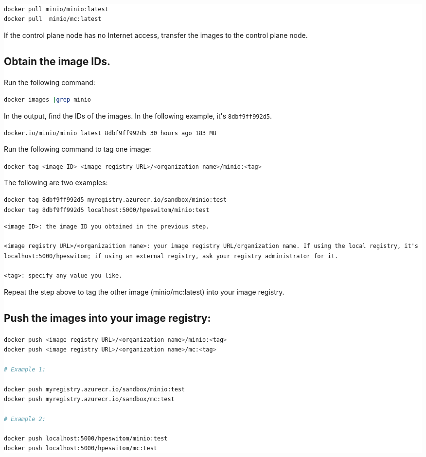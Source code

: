 ```bash
docker pull minio/minio:latest 
docker pull  minio/mc:latest
```

If the control plane node has no Internet access, transfer the images to the control plane node. 

## Obtain the image IDs.
Run the following command: 

```bash
docker images |grep minio
```

In the output, find the IDs of the images. In the following example, it's `8dbf9ff992d5`.

```bash
docker.io/minio/minio latest 8dbf9ff992d5 30 hours ago 183 MB
```

Run the following command to tag one image:

```bash
docker tag <image ID> <image registry URL>/<organization name>/minio:<tag>
```

The following are two examples:

```bash
docker tag 8dbf9ff992d5 myregistry.azurecr.io/sandbox/minio:test
docker tag 8dbf9ff992d5 localhost:5000/hpeswitom/minio:test
```

```
<image ID>: the image ID you obtained in the previous step.

<image registry URL>/<organizaition name>: your image registry URL/organization name. If using the local registry, it's localhost:5000/hpeswitom; if using an external registry, ask your registry administrator for it.

<tag>: specify any value you like. 
```

Repeat the step above to tag the other image (minio/mc:latest) into your image registry. 

## Push the images into your image registry:

```bash
docker push <image registry URL>/<organization name>/minio:<tag>
docker push <image registry URL>/<organization name>/mc:<tag>

# Example 1:

docker push myregistry.azurecr.io/sandbox/minio:test
docker push myregistry.azurecr.io/sandbox/mc:test

# Example 2:

docker push localhost:5000/hpeswitom/minio:test
docker push localhost:5000/hpeswitom/mc:test
```
